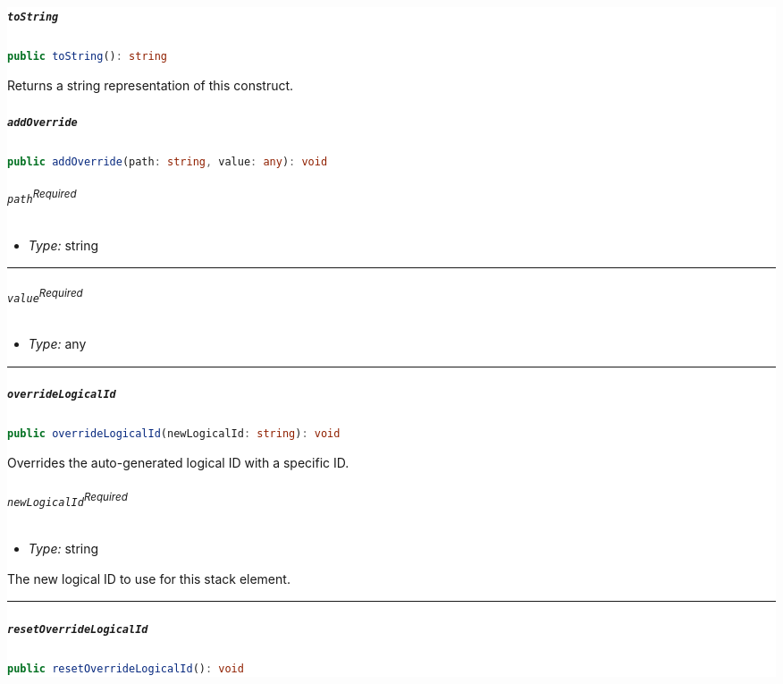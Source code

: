 
##### `toString` <a name="toString" id="@cdktf/provider-databricks.mwsLogDelivery.MwsLogDelivery.toString"></a>

```typescript
public toString(): string
```

Returns a string representation of this construct.

##### `addOverride` <a name="addOverride" id="@cdktf/provider-databricks.mwsLogDelivery.MwsLogDelivery.addOverride"></a>

```typescript
public addOverride(path: string, value: any): void
```

###### `path`<sup>Required</sup> <a name="path" id="@cdktf/provider-databricks.mwsLogDelivery.MwsLogDelivery.addOverride.parameter.path"></a>

- *Type:* string

---

###### `value`<sup>Required</sup> <a name="value" id="@cdktf/provider-databricks.mwsLogDelivery.MwsLogDelivery.addOverride.parameter.value"></a>

- *Type:* any

---

##### `overrideLogicalId` <a name="overrideLogicalId" id="@cdktf/provider-databricks.mwsLogDelivery.MwsLogDelivery.overrideLogicalId"></a>

```typescript
public overrideLogicalId(newLogicalId: string): void
```

Overrides the auto-generated logical ID with a specific ID.

###### `newLogicalId`<sup>Required</sup> <a name="newLogicalId" id="@cdktf/provider-databricks.mwsLogDelivery.MwsLogDelivery.overrideLogicalId.parameter.newLogicalId"></a>

- *Type:* string

The new logical ID to use for this stack element.

---

##### `resetOverrideLogicalId` <a name="resetOverrideLogicalId" id="@cdktf/provider-databricks.mwsLogDelivery.MwsLogDelivery.resetOverrideLogicalId"></a>

```typescript
public resetOverrideLogicalId(): void
```

